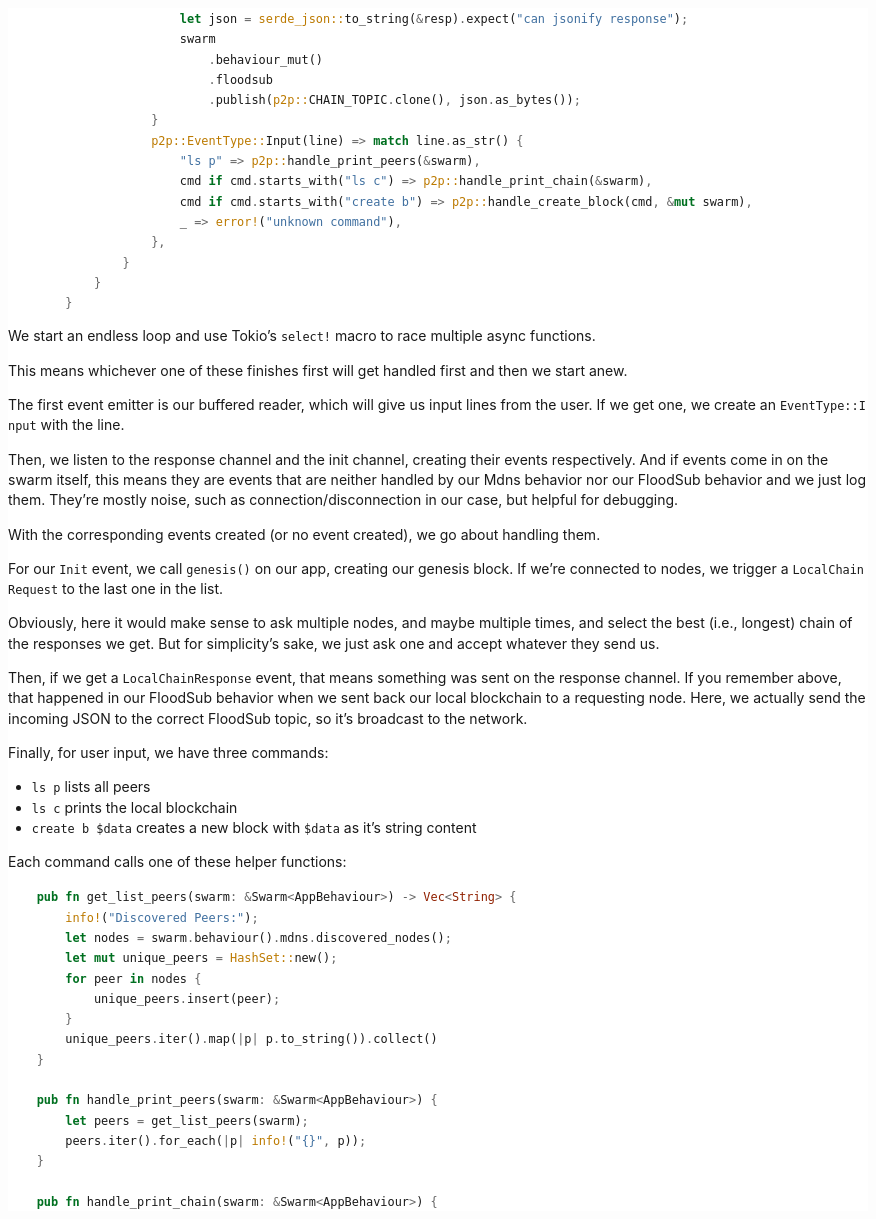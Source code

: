 ```rust
                        let json = serde_json::to_string(&resp).expect("can jsonify response");
                        swarm
                            .behaviour_mut()
                            .floodsub
                            .publish(p2p::CHAIN_TOPIC.clone(), json.as_bytes());
                    }
                    p2p::EventType::Input(line) => match line.as_str() {
                        "ls p" => p2p::handle_print_peers(&swarm),
                        cmd if cmd.starts_with("ls c") => p2p::handle_print_chain(&swarm),
                        cmd if cmd.starts_with("create b") => p2p::handle_create_block(cmd, &mut swarm),
                        _ => error!("unknown command"),
                    },
                }
            }
        }
```

We start an endless loop and use Tokio’s `select!` macro to race multiple async functions.

This means whichever one of these finishes first will get handled first and then we start anew. 

The first event emitter is our buffered reader, which will give us input lines from the user. If we get one, we create an `EventType::Input` with the line.

Then, we listen to the response channel and the init channel, creating their events respectively.
And if events come in on the swarm itself, this means they are events that are neither handled by our Mdns behavior nor our FloodSub behavior and we just log them. They’re mostly noise, such as connection/disconnection in our case, but helpful for debugging.

With the corresponding events created (or no event created), we go about handling them.

For our `Init` event, we call `genesis()` on our app, creating our genesis block. If we’re connected to nodes, we trigger a `LocalChainRequest` to the last one in the list.

Obviously, here it would make sense to ask multiple nodes, and maybe multiple times, and select the best (i.e., longest) chain of the responses we get. But for simplicity’s sake, we just ask one and accept whatever they send us.

Then, if we get a `LocalChainResponse` event, that means something was sent on the response channel. If you remember above, that happened in our FloodSub behavior when we sent back our local blockchain to a requesting node. Here, we actually send the incoming JSON to the correct FloodSub topic, so it’s broadcast to the network.

Finally, for user input, we have three commands:

* `ls p` lists all peers
* `ls c` prints the local blockchain
*  `create b $data` creates a new block with `$data` as it’s string content

Each command calls one of these helper functions:

```rust
    pub fn get_list_peers(swarm: &Swarm<AppBehaviour>) -> Vec<String> {
        info!("Discovered Peers:");
        let nodes = swarm.behaviour().mdns.discovered_nodes();
        let mut unique_peers = HashSet::new();
        for peer in nodes {
            unique_peers.insert(peer);
        }
        unique_peers.iter().map(|p| p.to_string()).collect()
    }
    
    pub fn handle_print_peers(swarm: &Swarm<AppBehaviour>) {
        let peers = get_list_peers(swarm);
        peers.iter().for_each(|p| info!("{}", p));
    }
    
    pub fn handle_print_chain(swarm: &Swarm<AppBehaviour>) {
```